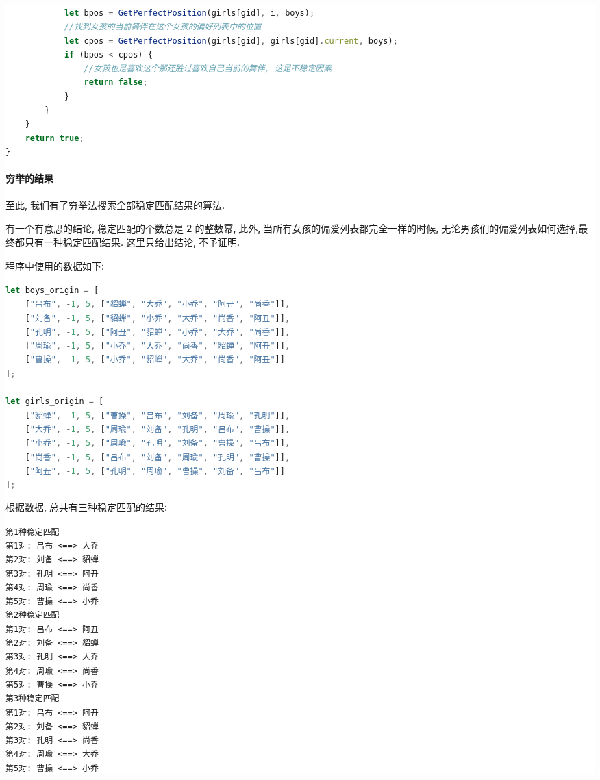 ```js
            let bpos = GetPerfectPosition(girls[gid], i, boys);
            //找到女孩的当前舞伴在这个女孩的偏好列表中的位置
            let cpos = GetPerfectPosition(girls[gid], girls[gid].current, boys);
            if (bpos < cpos) {
                //女孩也是喜欢这个那还胜过喜欢自己当前的舞伴, 这是不稳定因素
                return false;
            }
        }
    }
    return true;
}
```

#### 穷举的结果

至此, 我们有了穷举法搜索全部稳定匹配结果的算法.

有一个有意思的结论, 稳定匹配的个数总是 2 的整数幂, 此外, 当所有女孩的偏爱列表都完全一样的时候, 无论男孩们的偏爱列表如何选择,最终都只有一种稳定匹配结果. 这里只给出结论, 不予证明.

程序中使用的数据如下:

```js
let boys_origin = [
    ["吕布", -1, 5, ["貂蝉", "大乔", "小乔", "阿丑", "尚香"]],
    ["刘备", -1, 5, ["貂蝉", "小乔", "大乔", "尚香", "阿丑"]],
    ["孔明", -1, 5, ["阿丑", "貂蝉", "小乔", "大乔", "尚香"]],
    ["周瑜", -1, 5, ["小乔", "大乔", "尚香", "貂蝉", "阿丑"]],
    ["曹操", -1, 5, ["小乔", "貂蝉", "大乔", "尚香", "阿丑"]]
];

let girls_origin = [
    ["貂蝉", -1, 5, ["曹操", "吕布", "刘备", "周瑜", "孔明"]],
    ["大乔", -1, 5, ["周瑜", "刘备", "孔明", "吕布", "曹操"]],
    ["小乔", -1, 5, ["周瑜", "孔明", "刘备", "曹操", "吕布"]],
    ["尚香", -1, 5, ["吕布", "刘备", "周瑜", "孔明", "曹操"]],
    ["阿丑", -1, 5, ["孔明", "周瑜", "曹操", "刘备", "吕布"]]
];
```

根据数据, 总共有三种稳定匹配的结果:

```
第1种稳定匹配
第1对: 吕布 <==> 大乔
第2对: 刘备 <==> 貂蝉
第3对: 孔明 <==> 阿丑
第4对: 周瑜 <==> 尚香
第5对: 曹操 <==> 小乔
第2种稳定匹配
第1对: 吕布 <==> 阿丑
第2对: 刘备 <==> 貂蝉
第3对: 孔明 <==> 大乔
第4对: 周瑜 <==> 尚香
第5对: 曹操 <==> 小乔
第3种稳定匹配
第1对: 吕布 <==> 阿丑
第2对: 刘备 <==> 貂蝉
第3对: 孔明 <==> 尚香
第4对: 周瑜 <==> 大乔
第5对: 曹操 <==> 小乔
```
